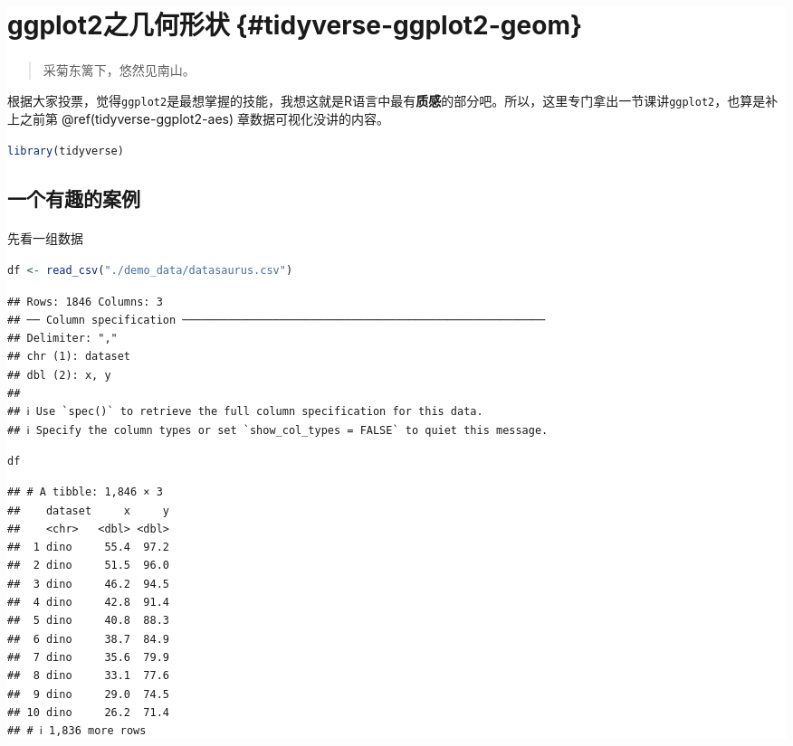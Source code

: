 # ggplot2之几何形状 {#tidyverse-ggplot2-geom}

> 采菊东篱下，悠然见南山。
>


根据大家投票，觉得`ggplot2`是最想掌握的技能，我想这就是R语言中最有**质感**的部分吧。所以，这里专门拿出一节课讲`ggplot2`，也算是补上之前第 \@ref(tidyverse-ggplot2-aes) 章数据可视化没讲的内容。





```r
library(tidyverse)
```


## 一个有趣的案例

先看一组数据


```r
df <- read_csv("./demo_data/datasaurus.csv")
```

```
## Rows: 1846 Columns: 3
## ── Column specification ────────────────────────────────────────────────────────
## Delimiter: ","
## chr (1): dataset
## dbl (2): x, y
## 
## ℹ Use `spec()` to retrieve the full column specification for this data.
## ℹ Specify the column types or set `show_col_types = FALSE` to quiet this message.
```

```r
df
```

```
## # A tibble: 1,846 × 3
##    dataset     x     y
##    <chr>   <dbl> <dbl>
##  1 dino     55.4  97.2
##  2 dino     51.5  96.0
##  3 dino     46.2  94.5
##  4 dino     42.8  91.4
##  5 dino     40.8  88.3
##  6 dino     38.7  84.9
##  7 dino     35.6  79.9
##  8 dino     33.1  77.6
##  9 dino     29.0  74.5
## 10 dino     26.2  71.4
## # ℹ 1,836 more rows
```
